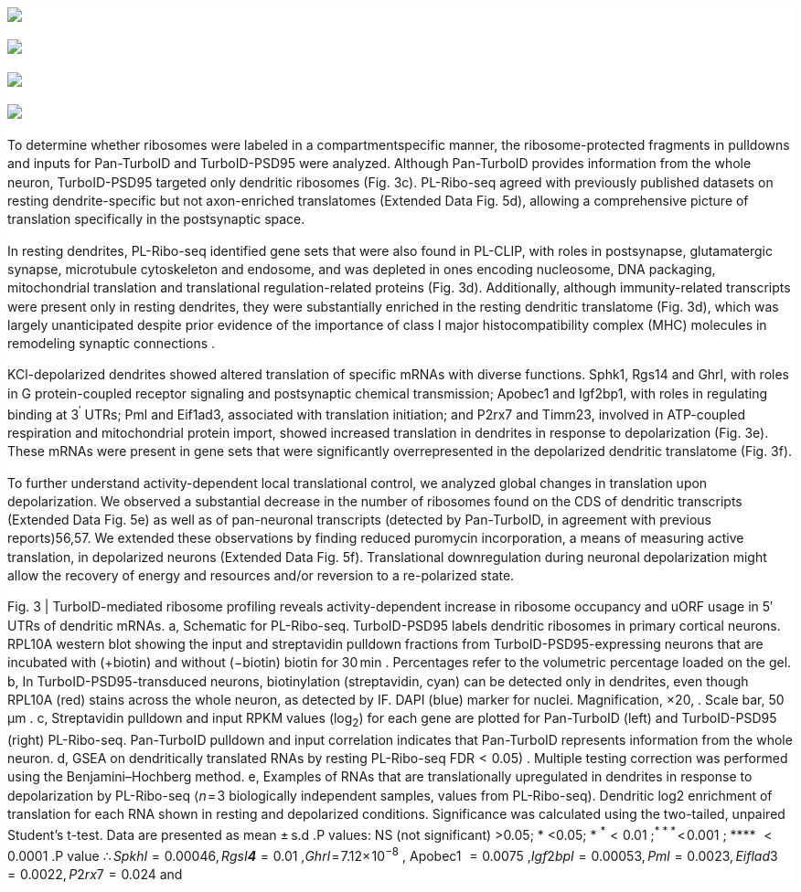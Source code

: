![](images/a702b27762fa0c65b185e9f1ae2368143a00eb59f41a8508d8923b089012c9b8.jpg)  

![](images/106e78e280adfdaf7609595293660ecf359a23bdaf0a03308f71a5df7984d90b.jpg)  

![](images/8aa6590b37ccb95f9a521d1d6df79a673e6ad085c719df3c3e7e52f26ee686e6.jpg)  

![](images/5933f9dd7d79ef4aea14fafee6f4efff5a6edd79d261bf67b597d7508c06649b.jpg)  

To determine whether ribosomes were labeled in a compartmentspecific manner, the ribosome-protected fragments in pulldowns and inputs for Pan-TurboID and TurboID-PSD95 were analyzed. Although Pan-TurboID provides information from the whole neuron, TurboID-PSD95 targeted only dendritic ribosomes (Fig. 3c). PL-Ribo-seq agreed with previously published datasets on resting dendrite-specific but not axon-enriched translatomes (Extended Data Fig. 5d), allowing a comprehensive picture of translation specifically in the postsynaptic space.  

In resting dendrites, PL-Ribo-seq identified gene sets that were also found in PL-CLIP, with roles in postsynapse, glutamatergic synapse, microtubule cytoskeleton and endosome, and was depleted in ones encoding nucleosome, DNA packaging, mitochondrial translation and translational regulation-related proteins (Fig. 3d). Additionally, although immunity-related transcripts were present only in resting dendrites, they were substantially enriched in the resting dendritic translatome (Fig. 3d), which was largely unanticipated despite prior evidence of the importance of class I major histocompatibility complex (MHC) molecules in remodeling synaptic connections .  

KCl-depolarized dendrites showed altered translation of specific mRNAs with diverse functions. Sphk1, Rgs14 and Ghrl, with roles in G protein-coupled receptor signaling and postsynaptic chemical transmission; Apobec1 and Igf2bp1, with roles in regulating binding at $3^{\prime}$ UTRs; Pml and Eif1ad3, associated with translation initiation; and P2rx7 and Timm23, involved in ATP-coupled respiration and mitochondrial protein import, showed increased translation in dendrites in response to depolarization (Fig. 3e). These mRNAs were present in gene sets that were significantly overrepresented in the depolarized dendritic translatome (Fig. 3f).  

To further understand activity-dependent local translational control, we analyzed global changes in translation upon depolarization. We observed a substantial decrease in the number of ribosomes found on the CDS of dendritic transcripts (Extended Data Fig. 5e) as well as of pan-neuronal transcripts (detected by Pan-TurboID, in agreement with previous reports)56,57. We extended these observations by finding reduced puromycin incorporation, a means of measuring active translation, in depolarized neurons (Extended Data Fig. 5f). Translational downregulation during neuronal depolarization might allow the recovery of energy and resources and/or reversion to a re-polarized state.  

Fig. 3 | TurboID-mediated ribosome profiling reveals activity-dependent increase in ribosome occupancy and uORF usage in 5′ UTRs of dendritic mRNAs. a, Schematic for PL-Ribo-seq. TurboID-PSD95 labels dendritic ribosomes in primary cortical neurons. RPL10A western blot showing the input and streptavidin pulldown fractions from TurboID-PSD95-expressing neurons that are incubated with (+biotin) and without (−biotin) biotin for $30\,\mathrm{min}$ . Percentages refer to the volumetric percentage loaded on the gel. b, In TurboID-PSD95-transduced neurons, biotinylation (streptavidin, cyan) can be detected only in dendrites, even though RPL10A (red) stains across the whole neuron, as detected by IF. DAPI (blue) marker for nuclei. Magnification, $\times20,$ . Scale bar, $50\,\upmu\mathrm{m}$ . c, Streptavidin pulldown and input RPKM values $(\log_{2})$ for each gene are plotted for Pan-TurboID (left) and TurboID-PSD95 (right) PL-Ribo-seq. Pan-TurboID pulldown and input correlation indicates that Pan-TurboID represents information from the whole neuron. d, GSEA on dendritically translated RNAs by resting PL-Ribo-seq $\mathrm{FDR}<0.05)$ . Multiple testing correction was performed using the Benjamini–Hochberg method. e, Examples of RNAs that are translationally upregulated in dendrites in response to depolarization by PL-Ribo-seq ${}\langle n\!=\!3$ biologically independent samples, values from PL-Ribo-seq). Dendritic log2 enrichment of translation for each RNA shown in resting and depolarized conditions. Significance was calculated using the two-tailed, unpaired Student’s t-test. Data are presented as mean $\pm\,\mathsf{s.d}$ .P values: NS (not significant) >0.05; \* <0.05; \* $^{\ast}{<}0.01$ ;$^{***}\!<\!0.001$ ; \*\*\*\* ${<}0.0001$ .P value $\therefore S p k h I=0.00046,R g s I\mathbfit{4}=0.01$ ,$G h r l\!=\!7.12\times\!10^{-8}$ , Apobec1 $=0.0075$ ,$I g f2b p I=0.00053,P m l=0.0023,E i f l a d3=0.0022,P2r x7=0.024$ and  
